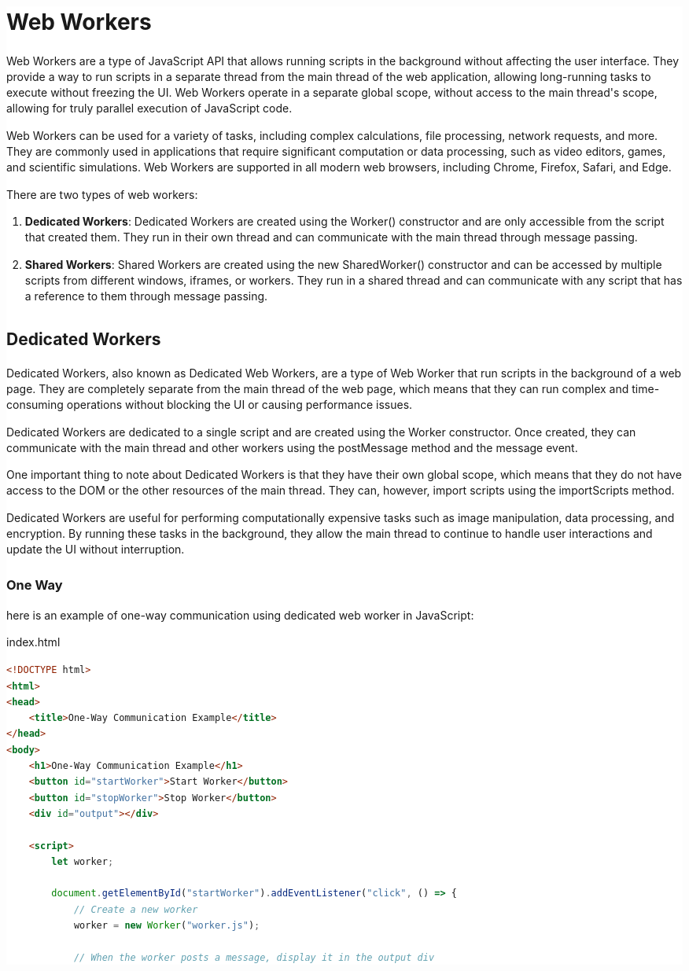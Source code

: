 Web Workers
===

Web Workers are a type of JavaScript API that allows running scripts in the background without affecting the user interface. They provide a way to run scripts in a separate thread from the main thread of the web application, allowing long-running tasks to execute without freezing the UI. Web Workers operate in a separate global scope, without access to the main thread's scope, allowing for truly parallel execution of JavaScript code.

Web Workers can be used for a variety of tasks, including complex calculations, file processing, network requests, and more. They are commonly used in applications that require significant computation or data processing, such as video editors, games, and scientific simulations. Web Workers are supported in all modern web browsers, including Chrome, Firefox, Safari, and Edge.


There are two types of web workers:

1. **Dedicated Workers**: Dedicated Workers are created using the Worker() constructor and are only accessible from the script that created them. They run in their own thread and can communicate with the main thread through message passing.

2. **Shared Workers**: Shared Workers are created using the new SharedWorker() constructor and can be accessed by multiple scripts from different windows, iframes, or workers. They run in a shared thread and can communicate with any script that has a reference to them through message passing.

## Dedicated Workers
Dedicated Workers, also known as Dedicated Web Workers, are a type of Web Worker that run scripts in the background of a web page. They are completely separate from the main thread of the web page, which means that they can run complex and time-consuming operations without blocking the UI or causing performance issues.

Dedicated Workers are dedicated to a single script and are created using the Worker constructor. Once created, they can communicate with the main thread and other workers using the postMessage method and the message event.

One important thing to note about Dedicated Workers is that they have their own global scope, which means that they do not have access to the DOM or the other resources of the main thread. They can, however, import scripts using the importScripts method.

Dedicated Workers are useful for performing computationally expensive tasks such as image manipulation, data processing, and encryption. By running these tasks in the background, they allow the main thread to continue to handle user interactions and update the UI without interruption.

### One Way
here is an example of one-way communication using dedicated web worker in JavaScript:

index.html
```html
<!DOCTYPE html>
<html>
<head>
	<title>One-Way Communication Example</title>
</head>
<body>
	<h1>One-Way Communication Example</h1>
	<button id="startWorker">Start Worker</button>
	<button id="stopWorker">Stop Worker</button>
	<div id="output"></div>

	<script>
		let worker;

		document.getElementById("startWorker").addEventListener("click", () => {
			// Create a new worker
			worker = new Worker("worker.js");

			// When the worker posts a message, display it in the output div
```